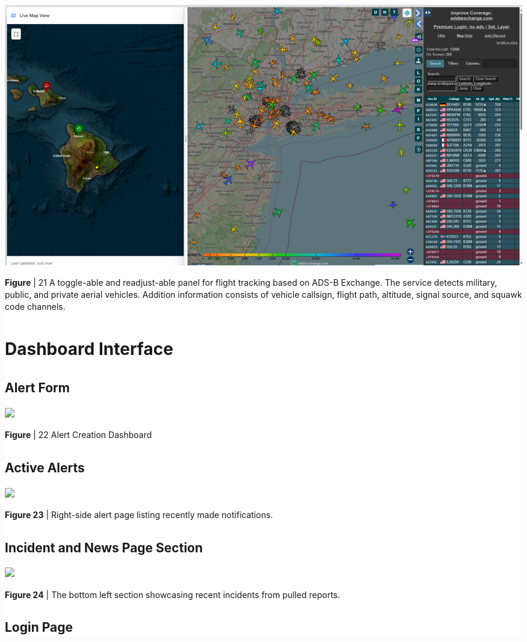 ![](https://github.com/hingfirewatch/P3I-HING/blob/main/docs/pictures/Flight%20Tracker.png)

**Figure** | 21 A toggle-able and readjust-able panel for flight tracking based on ADS-B Exchange. The service detects military, public, and private aerial vehicles. Addition information consists of vehicle callsign, flight path, altitude, signal source, and squawk code channels.

# Dashboard Interface

## Alert Form

![](https://github.com/hingfirewatch/P3I-HING/blob/main/docs/pictures/Alert%20Form.png)

**Figure** | 22 Alert Creation Dashboard

## Active Alerts

![](https://github.com/hingfirewatch/P3I-HING/blob/main/docs/pictures/Active%20Alerts.png)

**Figure 23** | Right-side alert page listing recently made notifications.

## Incident and News Page Section

![](https://github.com/hingfirewatch/P3I-HING/blob/main/docs/pictures/Incident%20and%20News%20Page%20Section.png)

**Figure 24** | The bottom left section showcasing recent incidents from pulled reports.

## Login Page
